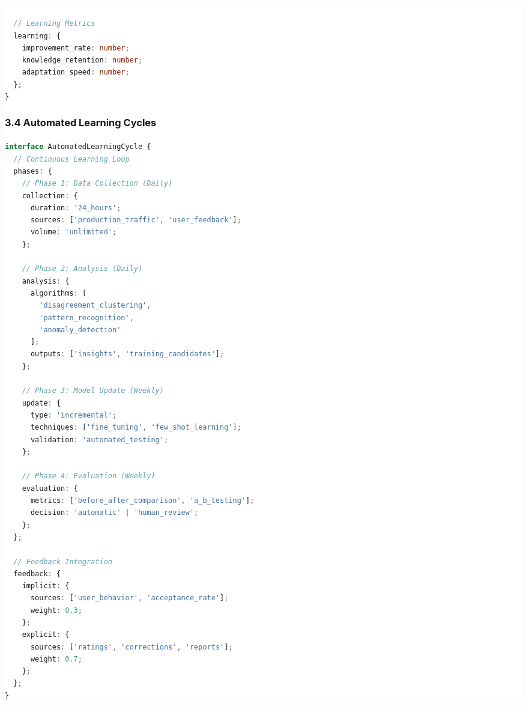 ```typescript
  
  // Learning Metrics
  learning: {
    improvement_rate: number;
    knowledge_retention: number;
    adaptation_speed: number;
  };
}
```

### 3.4 Automated Learning Cycles

```typescript
interface AutomatedLearningCycle {
  // Continuous Learning Loop
  phases: {
    // Phase 1: Data Collection (Daily)
    collection: {
      duration: '24_hours';
      sources: ['production_traffic', 'user_feedback'];
      volume: 'unlimited';
    };
    
    // Phase 2: Analysis (Daily)
    analysis: {
      algorithms: [
        'disagreement_clustering',
        'pattern_recognition',
        'anomaly_detection'
      ];
      outputs: ['insights', 'training_candidates'];
    };
    
    // Phase 3: Model Update (Weekly)
    update: {
      type: 'incremental';
      techniques: ['fine_tuning', 'few_shot_learning'];
      validation: 'automated_testing';
    };
    
    // Phase 4: Evaluation (Weekly)
    evaluation: {
      metrics: ['before_after_comparison', 'a_b_testing'];
      decision: 'automatic' | 'human_review';
    };
  };
  
  // Feedback Integration
  feedback: {
    implicit: {
      sources: ['user_behavior', 'acceptance_rate'];
      weight: 0.3;
    };
    explicit: {
      sources: ['ratings', 'corrections', 'reports'];
      weight: 0.7;
    };
  };
}
```
